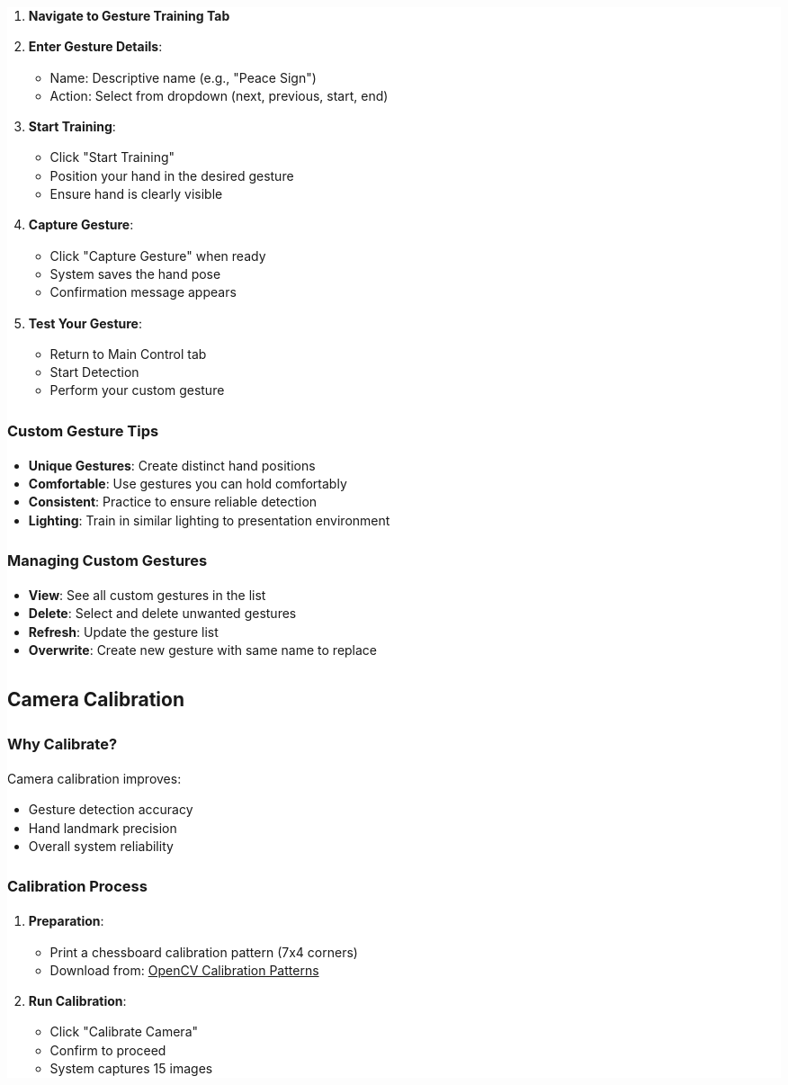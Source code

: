 1. **Navigate to Gesture Training Tab**

2. **Enter Gesture Details**:
   - Name: Descriptive name (e.g., "Peace Sign")
   - Action: Select from dropdown (next, previous, start, end)

3. **Start Training**:
   - Click "Start Training"
   - Position your hand in the desired gesture
   - Ensure hand is clearly visible

4. **Capture Gesture**:
   - Click "Capture Gesture" when ready
   - System saves the hand pose
   - Confirmation message appears

5. **Test Your Gesture**:
   - Return to Main Control tab
   - Start Detection
   - Perform your custom gesture

### Custom Gesture Tips

- **Unique Gestures**: Create distinct hand positions
- **Comfortable**: Use gestures you can hold comfortably
- **Consistent**: Practice to ensure reliable detection
- **Lighting**: Train in similar lighting to presentation environment

### Managing Custom Gestures

- **View**: See all custom gestures in the list
- **Delete**: Select and delete unwanted gestures
- **Refresh**: Update the gesture list
- **Overwrite**: Create new gesture with same name to replace

## Camera Calibration

### Why Calibrate?

Camera calibration improves:
- Gesture detection accuracy
- Hand landmark precision
- Overall system reliability

### Calibration Process

1. **Preparation**:
   - Print a chessboard calibration pattern (7x4 corners)
   - Download from: [OpenCV Calibration Patterns](https://docs.opencv.org/4.x/da/d0d/tutorial_camera_calibration_pattern.html)

2. **Run Calibration**:
   - Click "Calibrate Camera"
   - Confirm to proceed
   - System captures 15 images
